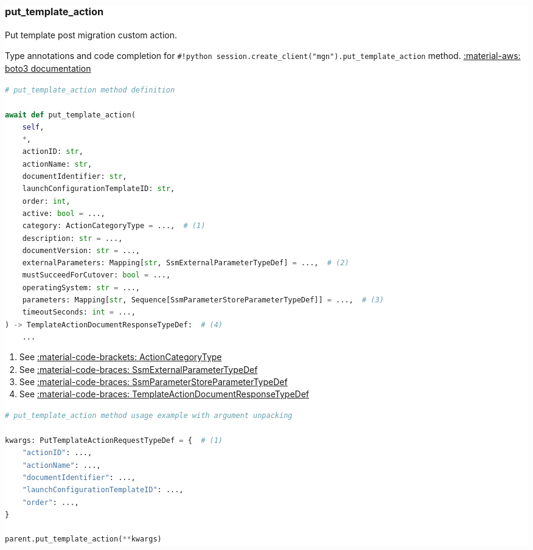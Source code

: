 ### put\_template\_action

Put template post migration custom action.

Type annotations and code completion for `#!python session.create_client("mgn").put_template_action` method.
[:material-aws: boto3 documentation](https://boto3.amazonaws.com/v1/documentation/api/latest/reference/services/mgn/client/put_template_action.html)

```python
# put_template_action method definition

await def put_template_action(
    self,
    *,
    actionID: str,
    actionName: str,
    documentIdentifier: str,
    launchConfigurationTemplateID: str,
    order: int,
    active: bool = ...,
    category: ActionCategoryType = ...,  # (1)
    description: str = ...,
    documentVersion: str = ...,
    externalParameters: Mapping[str, SsmExternalParameterTypeDef] = ...,  # (2)
    mustSucceedForCutover: bool = ...,
    operatingSystem: str = ...,
    parameters: Mapping[str, Sequence[SsmParameterStoreParameterTypeDef]] = ...,  # (3)
    timeoutSeconds: int = ...,
) -> TemplateActionDocumentResponseTypeDef:  # (4)
    ...
```

1. See [:material-code-brackets: ActionCategoryType](./literals.md#actioncategorytype) 
2. See [:material-code-braces: SsmExternalParameterTypeDef](./type_defs.md#ssmexternalparametertypedef) 
3. See [:material-code-braces: SsmParameterStoreParameterTypeDef](./type_defs.md#ssmparameterstoreparametertypedef) 
4. See [:material-code-braces: TemplateActionDocumentResponseTypeDef](./type_defs.md#templateactiondocumentresponsetypedef) 


```python
# put_template_action method usage example with argument unpacking

kwargs: PutTemplateActionRequestTypeDef = {  # (1)
    "actionID": ...,
    "actionName": ...,
    "documentIdentifier": ...,
    "launchConfigurationTemplateID": ...,
    "order": ...,
}

parent.put_template_action(**kwargs)
```
